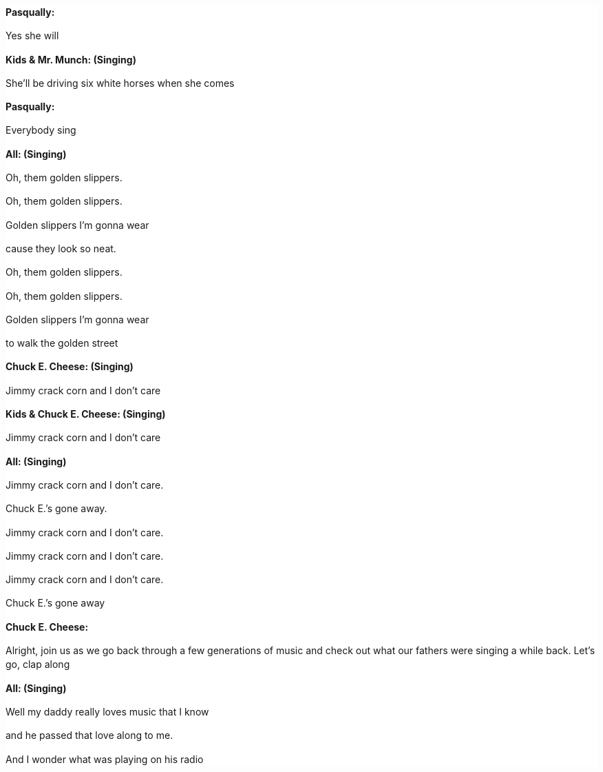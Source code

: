 **Pasqually:**

Yes she will

**Kids & Mr. Munch: (Singing)**

She’ll be driving six white horses when she comes

**Pasqually:**

Everybody sing

**All: (Singing)**

Oh, them golden slippers.

Oh, them golden slippers.

Golden slippers I’m gonna wear 

cause they look so neat.

Oh, them golden slippers.

Oh, them golden slippers.

Golden slippers I’m gonna wear 

to walk the golden street

**Chuck E. Cheese: (Singing)**

Jimmy crack corn and I don’t care

**Kids & Chuck E. Cheese: (Singing)**

Jimmy crack corn and I don’t care

**All: (Singing)**

Jimmy crack corn and I don’t care.

Chuck E.’s gone away.

Jimmy crack corn and I don’t care.

Jimmy crack corn and I don’t care.

Jimmy crack corn and I don’t care.

Chuck E.’s gone away

**Chuck E. Cheese:**

Alright, join us as we go back through a few generations of music and check out what our fathers were singing a while back. Let’s go, clap along

**All: (Singing)**

Well my daddy really loves music that I know 

and he passed that love along to me.

And I wonder what was playing on his radio
